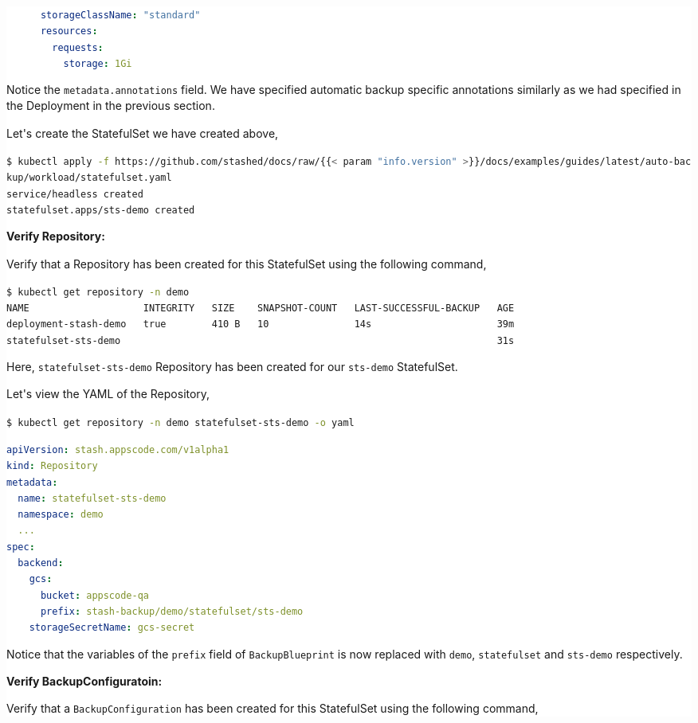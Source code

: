 ```yaml
      storageClassName: "standard"
      resources:
        requests:
          storage: 1Gi
```

Notice the `metadata.annotations` field. We have specified automatic backup specific annotations similarly as we had specified in the Deployment in the previous section.

Let's create the StatefulSet we have created above,

```bash
$ kubectl apply -f https://github.com/stashed/docs/raw/{{< param "info.version" >}}/docs/examples/guides/latest/auto-backup/workload/statefulset.yaml
service/headless created
statefulset.apps/sts-demo created
```

**Verify Repository:**

Verify that a Repository has been created for this StatefulSet using the following command,

```bash
$ kubectl get repository -n demo
NAME                    INTEGRITY   SIZE    SNAPSHOT-COUNT   LAST-SUCCESSFUL-BACKUP   AGE
deployment-stash-demo   true        410 B   10               14s                      39m
statefulset-sts-demo                                                                  31s
```

Here, `statefulset-sts-demo` Repository has been created for our `sts-demo` StatefulSet.

Let's view the YAML of the Repository,

```bash
$ kubectl get repository -n demo statefulset-sts-demo -o yaml
```

```yaml
apiVersion: stash.appscode.com/v1alpha1
kind: Repository
metadata:
  name: statefulset-sts-demo
  namespace: demo
  ...
spec:
  backend:
    gcs:
      bucket: appscode-qa
      prefix: stash-backup/demo/statefulset/sts-demo
    storageSecretName: gcs-secret
```

Notice that the variables of the `prefix` field of `BackupBlueprint` is now replaced with `demo`, `statefulset` and `sts-demo` respectively.

**Verify BackupConfiguratoin:**

Verify that a `BackupConfiguration` has been created for this StatefulSet using the following command,
